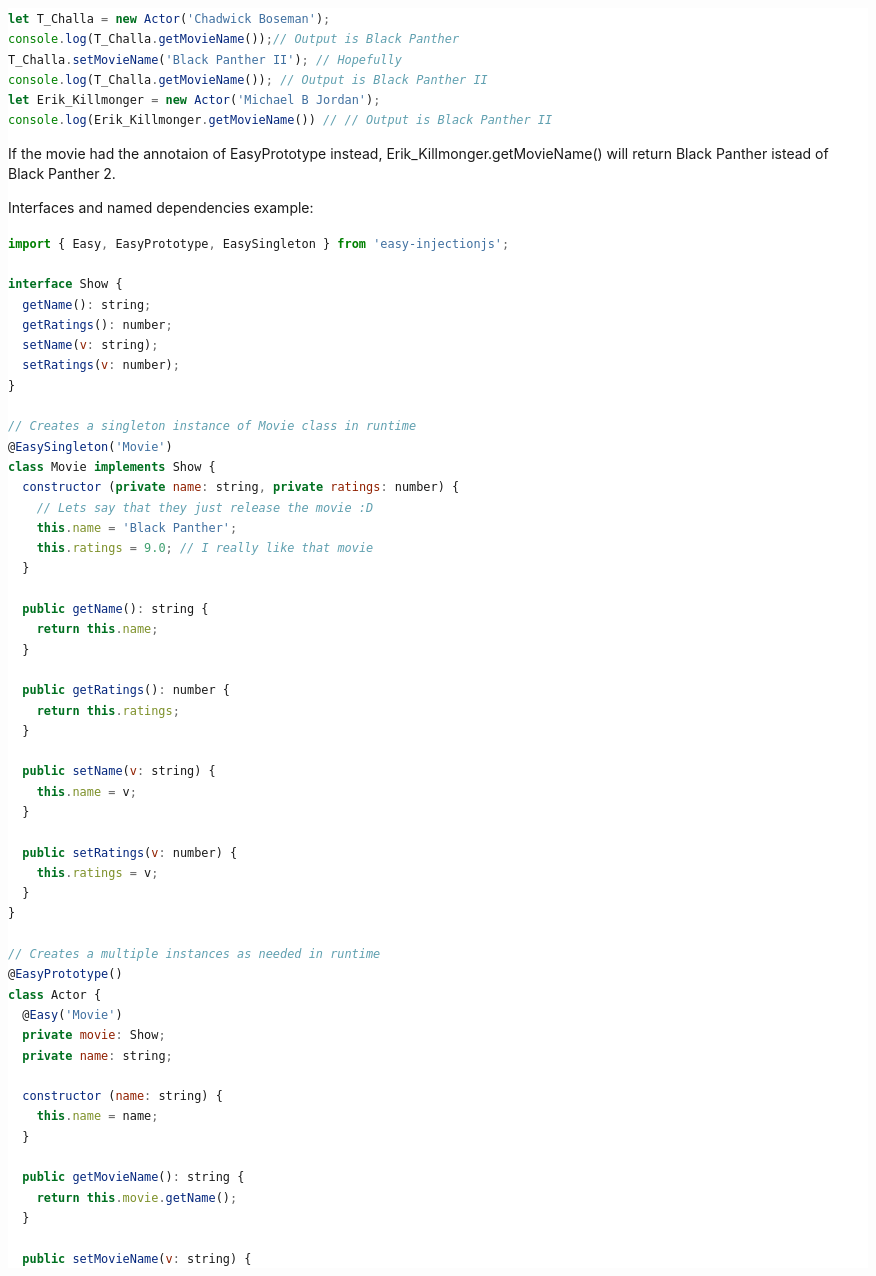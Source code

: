 ```javascript
let T_Challa = new Actor('Chadwick Boseman');
console.log(T_Challa.getMovieName());// Output is Black Panther
T_Challa.setMovieName('Black Panther II'); // Hopefully
console.log(T_Challa.getMovieName()); // Output is Black Panther II
let Erik_Killmonger = new Actor('Michael B Jordan');
console.log(Erik_Killmonger.getMovieName()) // // Output is Black Panther II
```
If the movie had the annotaion of EasyPrototype instead, Erik_Killmonger.getMovieName() will return Black Panther istead of Black Panther 2.

Interfaces and named dependencies example:

```javascript
import { Easy, EasyPrototype, EasySingleton } from 'easy-injectionjs';

interface Show {
  getName(): string;
  getRatings(): number;
  setName(v: string);
  setRatings(v: number);
}

// Creates a singleton instance of Movie class in runtime
@EasySingleton('Movie')
class Movie implements Show {
  constructor (private name: string, private ratings: number) {
    // Lets say that they just release the movie :D
    this.name = 'Black Panther';
    this.ratings = 9.0; // I really like that movie
  }

  public getName(): string {
    return this.name;
  }

  public getRatings(): number {
    return this.ratings;
  }

  public setName(v: string) {
    this.name = v;
  }

  public setRatings(v: number) {
    this.ratings = v;
  }
}

// Creates a multiple instances as needed in runtime
@EasyPrototype()
class Actor {
  @Easy('Movie')
  private movie: Show;
  private name: string;

  constructor (name: string) {
    this.name = name;
  }

  public getMovieName(): string {
    return this.movie.getName();
  }

  public setMovieName(v: string) {
```